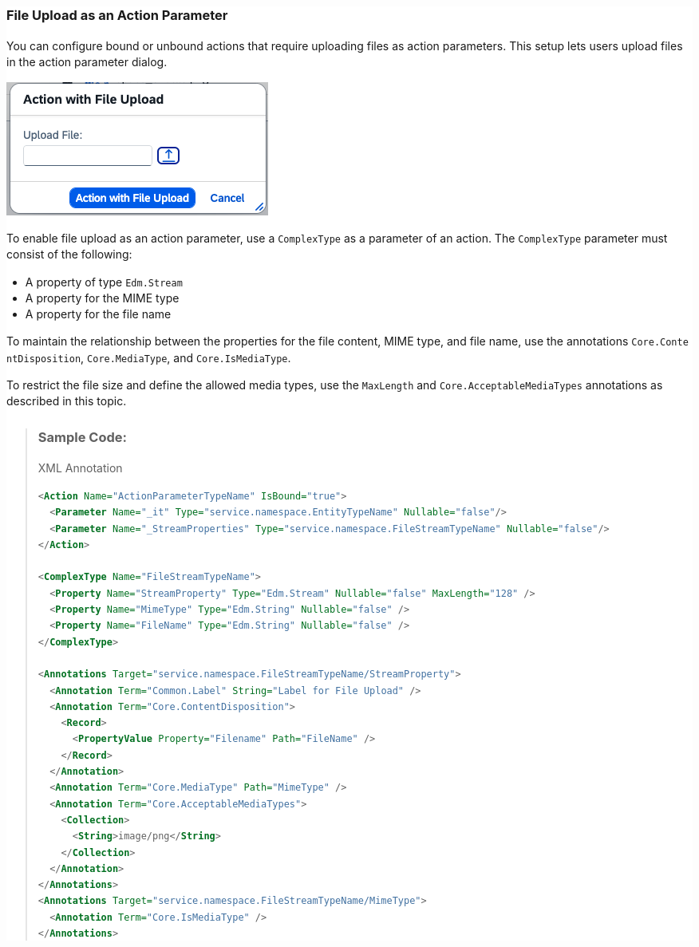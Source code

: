 

### File Upload as an Action Parameter

You can configure bound or unbound actions that require uploading files as action parameters. This setup lets users upload files in the action parameter dialog.

![](images/File_Upload_as_Action_Parameter_35b7e6b.png)

To enable file upload as an action parameter, use a `ComplexType` as a parameter of an action. The `ComplexType` parameter must consist of the following:

-   A property of type `Edm.Stream`
-   A property for the MIME type
-   A property for the file name

To maintain the relationship between the properties for the file content, MIME type, and file name, use the annotations `Core.ContentDisposition`, `Core.MediaType`, and `Core.IsMediaType`.

To restrict the file size and define the allowed media types, use the `MaxLength` and `Core.AcceptableMediaTypes` annotations as described in this topic.

> ### Sample Code:  
> XML Annotation
> 
> ```xml
> <Action Name="ActionParameterTypeName" IsBound="true">
>   <Parameter Name="_it" Type="service.namespace.EntityTypeName" Nullable="false"/>
>   <Parameter Name="_StreamProperties" Type="service.namespace.FileStreamTypeName" Nullable="false"/>
> </Action>
> 
> <ComplexType Name="FileStreamTypeName">
>   <Property Name="StreamProperty" Type="Edm.Stream" Nullable="false" MaxLength="128" />
>   <Property Name="MimeType" Type="Edm.String" Nullable="false" />
>   <Property Name="FileName" Type="Edm.String" Nullable="false" />
> </ComplexType>
> 
> <Annotations Target="service.namespace.FileStreamTypeName/StreamProperty">
>   <Annotation Term="Common.Label" String="Label for File Upload" />
>   <Annotation Term="Core.ContentDisposition">
>     <Record>
>       <PropertyValue Property="Filename" Path="FileName" />
>     </Record>
>   </Annotation>
>   <Annotation Term="Core.MediaType" Path="MimeType" />
>   <Annotation Term="Core.AcceptableMediaTypes">
>     <Collection>
>       <String>image/png</String>
>     </Collection>
>   </Annotation>
> </Annotations>
> <Annotations Target="service.namespace.FileStreamTypeName/MimeType">
>   <Annotation Term="Core.IsMediaType" />
> </Annotations>
> 
> ```
